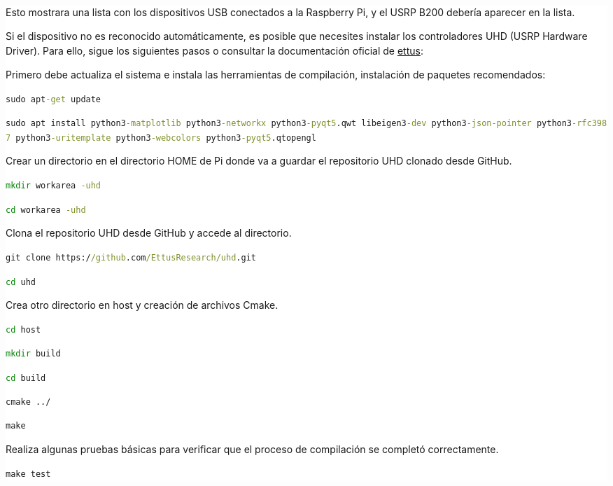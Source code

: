 Esto mostrara una lista con los dispositivos USB conectados a la Raspberry Pi, y el USRP B200 debería aparecer en la lista.

Si el dispositivo no es reconocido automáticamente, es posible que necesites instalar los controladores UHD (USRP Hardware Driver). Para ello, sigue los siguientes pasos o consultar la documentación oficial de [ettus](https://kb.ettus.com/Building_and_Installing_the_USRP_Open-Source_Toolchain_(UHD_and_GNU_Radio)_on_Linux):
 
Primero debe actualiza el sistema e instala las herramientas de compilación, instalación de paquetes recomendados:

```bat
sudo apt-get update
```
```bat
sudo apt install python3-matplotlib python3-networkx python3-pyqt5.qwt libeigen3-dev python3-json-pointer python3-rfc3987 python3-uritemplate python3-webcolors python3-pyqt5.qtopengl
```

Crear un directorio en el directorio HOME de Pi donde va a guardar el repositorio UHD clonado desde GitHub.

```bat
mkdir workarea -uhd
```
```bat
cd workarea -uhd
```

Clona el repositorio UHD desde GitHub y accede al directorio.

```bat
git clone https://github.com/EttusResearch/uhd.git
```
```bat
cd uhd
```
Crea otro directorio en host y creación de archivos Cmake.

```bat
cd host
```
```bat
mkdir build
```
```bat
cd build
```
```bat
cmake ../
```
```bat
make
```

Realiza algunas pruebas básicas para verificar que el proceso de compilación se completó correctamente.

```bat
make test
```
